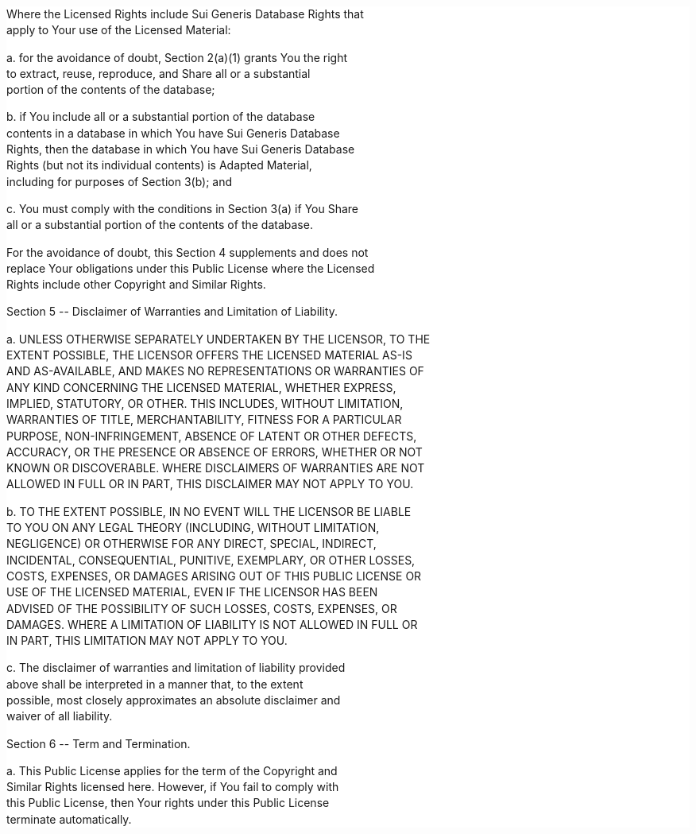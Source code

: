 Where the Licensed Rights include Sui Generis Database Rights that  
apply to Your use of the Licensed Material:  
  
  a. for the avoidance of doubt, Section 2(a)(1) grants You the right  
     to extract, reuse, reproduce, and Share all or a substantial  
     portion of the contents of the database;  
  
  b. if You include all or a substantial portion of the database  
     contents in a database in which You have Sui Generis Database  
     Rights, then the database in which You have Sui Generis Database  
     Rights (but not its individual contents) is Adapted Material,  
     including for purposes of Section 3(b); and  
  
  c. You must comply with the conditions in Section 3(a) if You Share  
     all or a substantial portion of the contents of the database.  
  
For the avoidance of doubt, this Section 4 supplements and does not  
replace Your obligations under this Public License where the Licensed  
Rights include other Copyright and Similar Rights.  
  
  
Section 5 -- Disclaimer of Warranties and Limitation of Liability.  
  
  a. UNLESS OTHERWISE SEPARATELY UNDERTAKEN BY THE LICENSOR, TO THE  
     EXTENT POSSIBLE, THE LICENSOR OFFERS THE LICENSED MATERIAL AS-IS  
     AND AS-AVAILABLE, AND MAKES NO REPRESENTATIONS OR WARRANTIES OF  
     ANY KIND CONCERNING THE LICENSED MATERIAL, WHETHER EXPRESS,  
     IMPLIED, STATUTORY, OR OTHER. THIS INCLUDES, WITHOUT LIMITATION,  
     WARRANTIES OF TITLE, MERCHANTABILITY, FITNESS FOR A PARTICULAR  
     PURPOSE, NON-INFRINGEMENT, ABSENCE OF LATENT OR OTHER DEFECTS,  
     ACCURACY, OR THE PRESENCE OR ABSENCE OF ERRORS, WHETHER OR NOT  
     KNOWN OR DISCOVERABLE. WHERE DISCLAIMERS OF WARRANTIES ARE NOT  
     ALLOWED IN FULL OR IN PART, THIS DISCLAIMER MAY NOT APPLY TO YOU.  
  
  b. TO THE EXTENT POSSIBLE, IN NO EVENT WILL THE LICENSOR BE LIABLE  
     TO YOU ON ANY LEGAL THEORY (INCLUDING, WITHOUT LIMITATION,  
     NEGLIGENCE) OR OTHERWISE FOR ANY DIRECT, SPECIAL, INDIRECT,  
     INCIDENTAL, CONSEQUENTIAL, PUNITIVE, EXEMPLARY, OR OTHER LOSSES,  
     COSTS, EXPENSES, OR DAMAGES ARISING OUT OF THIS PUBLIC LICENSE OR  
     USE OF THE LICENSED MATERIAL, EVEN IF THE LICENSOR HAS BEEN  
     ADVISED OF THE POSSIBILITY OF SUCH LOSSES, COSTS, EXPENSES, OR  
     DAMAGES. WHERE A LIMITATION OF LIABILITY IS NOT ALLOWED IN FULL OR  
     IN PART, THIS LIMITATION MAY NOT APPLY TO YOU.  
  
  c. The disclaimer of warranties and limitation of liability provided  
     above shall be interpreted in a manner that, to the extent  
     possible, most closely approximates an absolute disclaimer and  
     waiver of all liability.  
  
  
Section 6 -- Term and Termination.  
  
  a. This Public License applies for the term of the Copyright and  
     Similar Rights licensed here. However, if You fail to comply with  
     this Public License, then Your rights under this Public License  
     terminate automatically.  
  